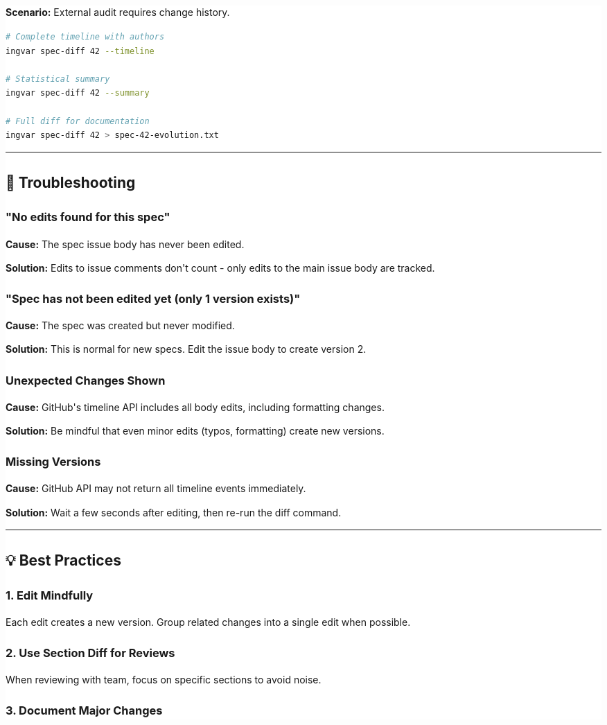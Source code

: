 **Scenario:** External audit requires change history.

```bash
# Complete timeline with authors
ingvar spec-diff 42 --timeline

# Statistical summary
ingvar spec-diff 42 --summary

# Full diff for documentation
ingvar spec-diff 42 > spec-42-evolution.txt
```

---

## 🚨 Troubleshooting

### "No edits found for this spec"

**Cause:** The spec issue body has never been edited.

**Solution:** Edits to issue comments don't count - only edits to the main issue body are tracked.

### "Spec has not been edited yet (only 1 version exists)"

**Cause:** The spec was created but never modified.

**Solution:** This is normal for new specs. Edit the issue body to create version 2.

### Unexpected Changes Shown

**Cause:** GitHub's timeline API includes all body edits, including formatting changes.

**Solution:** Be mindful that even minor edits (typos, formatting) create new versions.

### Missing Versions

**Cause:** GitHub API may not return all timeline events immediately.

**Solution:** Wait a few seconds after editing, then re-run the diff command.

---

## 💡 Best Practices

### 1. **Edit Mindfully**

Each edit creates a new version. Group related changes into a single edit when possible.

### 2. **Use Section Diff for Reviews**

When reviewing with team, focus on specific sections to avoid noise.

### 3. **Document Major Changes**
